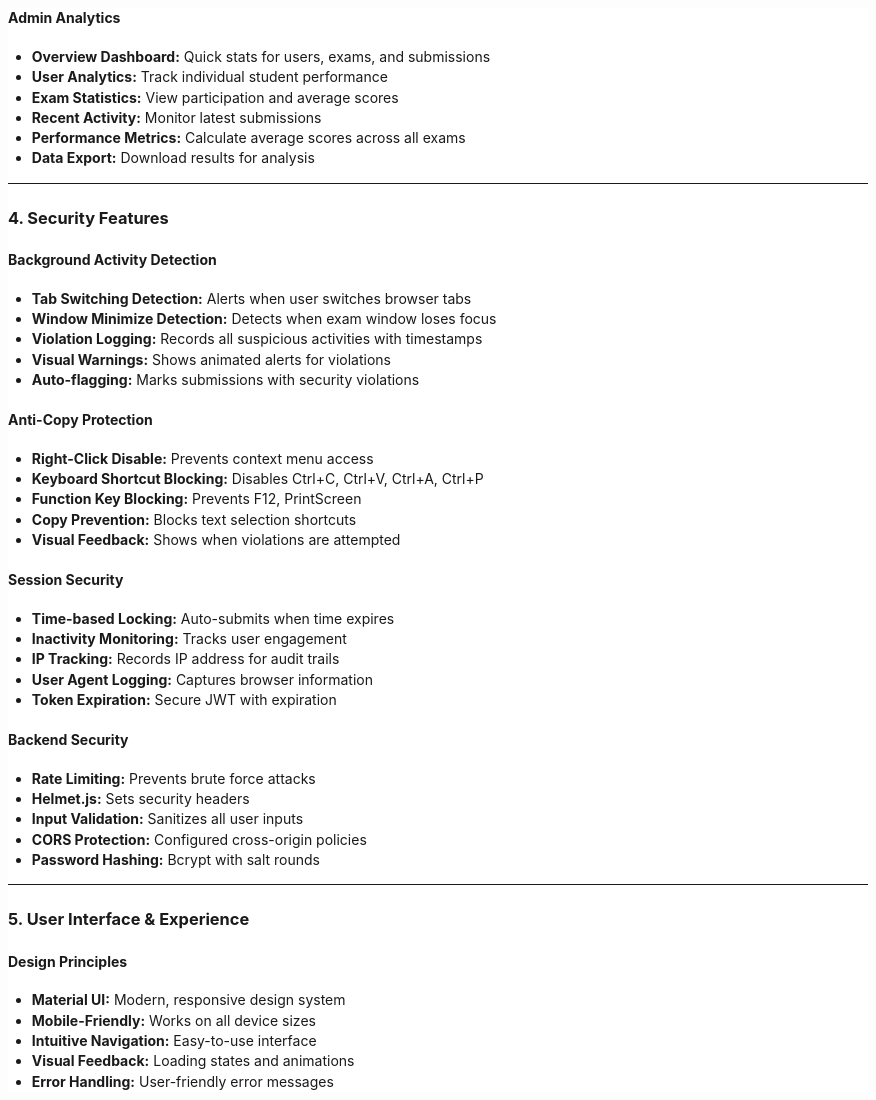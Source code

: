 #### Admin Analytics
- **Overview Dashboard:** Quick stats for users, exams, and submissions
- **User Analytics:** Track individual student performance
- **Exam Statistics:** View participation and average scores
- **Recent Activity:** Monitor latest submissions
- **Performance Metrics:** Calculate average scores across all exams
- **Data Export:** Download results for analysis

---

### 4. Security Features

#### Background Activity Detection
- **Tab Switching Detection:** Alerts when user switches browser tabs
- **Window Minimize Detection:** Detects when exam window loses focus
- **Violation Logging:** Records all suspicious activities with timestamps
- **Visual Warnings:** Shows animated alerts for violations
- **Auto-flagging:** Marks submissions with security violations

#### Anti-Copy Protection
- **Right-Click Disable:** Prevents context menu access
- **Keyboard Shortcut Blocking:** Disables Ctrl+C, Ctrl+V, Ctrl+A, Ctrl+P
- **Function Key Blocking:** Prevents F12, PrintScreen
- **Copy Prevention:** Blocks text selection shortcuts
- **Visual Feedback:** Shows when violations are attempted

#### Session Security
- **Time-based Locking:** Auto-submits when time expires
- **Inactivity Monitoring:** Tracks user engagement
- **IP Tracking:** Records IP address for audit trails
- **User Agent Logging:** Captures browser information
- **Token Expiration:** Secure JWT with expiration

#### Backend Security
- **Rate Limiting:** Prevents brute force attacks
- **Helmet.js:** Sets security headers
- **Input Validation:** Sanitizes all user inputs
- **CORS Protection:** Configured cross-origin policies
- **Password Hashing:** Bcrypt with salt rounds

---

### 5. User Interface & Experience

#### Design Principles
- **Material UI:** Modern, responsive design system
- **Mobile-Friendly:** Works on all device sizes
- **Intuitive Navigation:** Easy-to-use interface
- **Visual Feedback:** Loading states and animations
- **Error Handling:** User-friendly error messages
